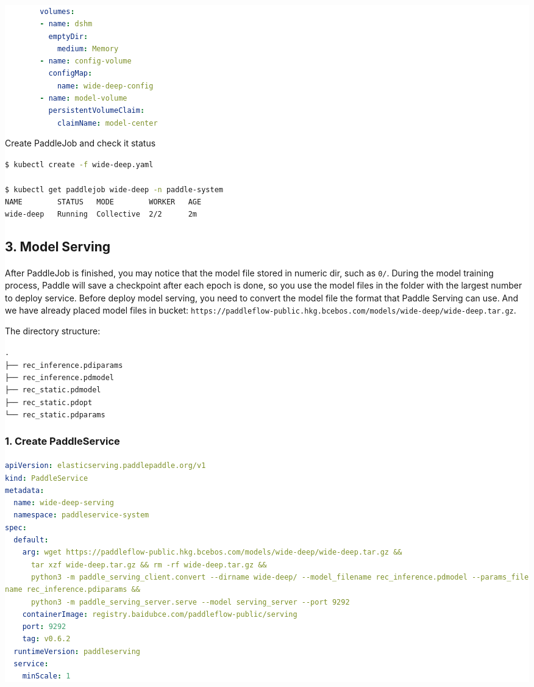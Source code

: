 ```yaml
        volumes:
        - name: dshm
          emptyDir:
            medium: Memory
        - name: config-volume
          configMap:
            name: wide-deep-config
        - name: model-volume
          persistentVolumeClaim:
            claimName: model-center
```

Create PaddleJob and check it status

```bash
$ kubectl create -f wide-deep.yaml

$ kubectl get paddlejob wide-deep -n paddle-system
NAME        STATUS   MODE        WORKER   AGE
wide-deep   Running  Collective  2/2      2m
```

## 3. Model Serving

After PaddleJob is finished, you may notice that the model file stored in numeric dir, such as `0/`. During the model training process, Paddle will save a checkpoint after each epoch is done,
so you use the model files in the folder with the largest number to deploy service. Before deploy model serving, you need to convert the model file the format that Paddle Serving can use.
And we have already placed model files in bucket: `https://paddleflow-public.hkg.bcebos.com/models/wide-deep/wide-deep.tar.gz`.

The directory structure:
```
.
├── rec_inference.pdiparams
├── rec_inference.pdmodel
├── rec_static.pdmodel
├── rec_static.pdopt
└── rec_static.pdparams
```

### 1. Create PaddleService

```yaml
apiVersion: elasticserving.paddlepaddle.org/v1
kind: PaddleService
metadata:
  name: wide-deep-serving
  namespace: paddleservice-system
spec:
  default:
    arg: wget https://paddleflow-public.hkg.bcebos.com/models/wide-deep/wide-deep.tar.gz &&
      tar xzf wide-deep.tar.gz && rm -rf wide-deep.tar.gz &&
      python3 -m paddle_serving_client.convert --dirname wide-deep/ --model_filename rec_inference.pdmodel --params_filename rec_inference.pdiparams &&
      python3 -m paddle_serving_server.serve --model serving_server --port 9292
    containerImage: registry.baidubce.com/paddleflow-public/serving
    port: 9292
    tag: v0.6.2
  runtimeVersion: paddleserving
  service:
    minScale: 1
```
